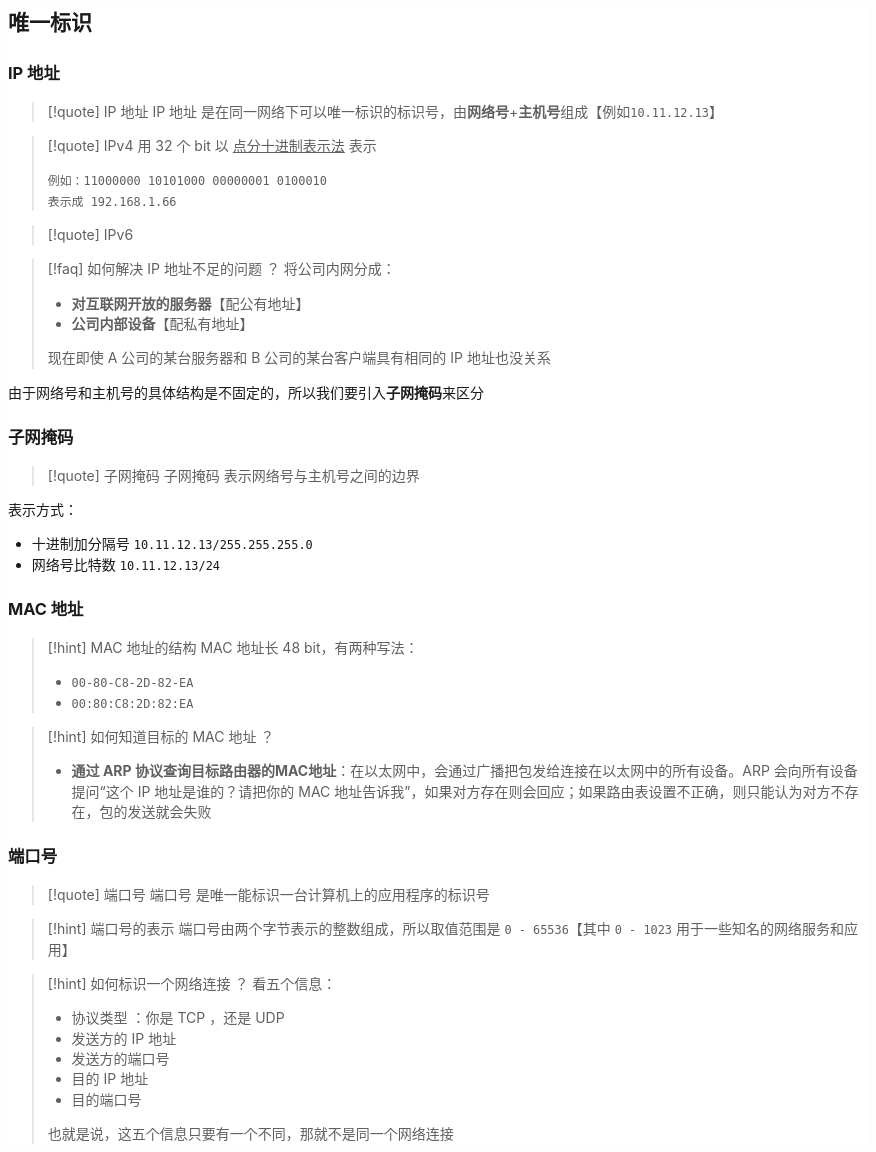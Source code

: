 ## 唯一标识
### IP 地址
>[!quote] IP 地址
>IP 地址 是在同一网络下可以唯一标识的标识号，由**网络号**+**主机号**组成【例如`10.11.12.13`】

>[!quote] IPv4
>用 32 个 bit 以 <u>点分十进制表示法</u> 表示
> ```
> 例如：11000000 10101000 00000001 0100010
> 表示成 192.168.1.66
> ```

>[!quote] IPv6

>[!faq] 如何解决 IP 地址不足的问题 ？
>将公司内网分成：
>- **对互联网开放的服务器**【配公有地址】
>- **公司内部设备**【配私有地址】
>
>现在即使 A 公司的某台服务器和 B 公司的某台客户端具有相同的 IP 地址也没关系

由于网络号和主机号的具体结构是不固定的，所以我们要引入**子网掩码**来区分

### 子网掩码
>[!quote] 子网掩码
>子网掩码 表示网络号与主机号之间的边界

表示方式：
- 十进制加分隔号 `10.11.12.13/255.255.255.0`
- 网络号比特数 `10.11.12.13/24`

### MAC 地址
>[!hint] MAC 地址的结构
>MAC 地址长 48 bit，有两种写法：
>- `00-80-C8-2D-82-EA`
>- `00:80:C8:2D:82:EA`

>[!hint] 如何知道目标的 MAC 地址 ？
> - **通过 ARP 协议查询目标路由器的MAC地址**：在以太网中，会通过广播把包发给连接在以太网中的所有设备。ARP 会向所有设备提问“这个 IP 地址是谁的？请把你的 MAC 地址告诉我”，如果对方存在则会回应；如果路由表设置不正确，则只能认为对方不存在，包的发送就会失败

### 端口号
>[!quote] 端口号
>端口号 是唯一能标识一台计算机上的应用程序的标识号

>[!hint] 端口号的表示
>端口号由两个字节表示的整数组成，所以取值范围是 `0 - 65536`【其中 `0 - 1023` 用于一些知名的网络服务和应用】

> [!hint] 如何标识一个网络连接 ？
> 看五个信息：
> - 协议类型 ：你是 TCP ，还是 UDP
> - 发送方的 IP 地址 
> - 发送方的端口号
> - 目的 IP 地址
> - 目的端口号
> 
> 也就是说，这五个信息只要有一个不同，那就不是同一个网络连接
